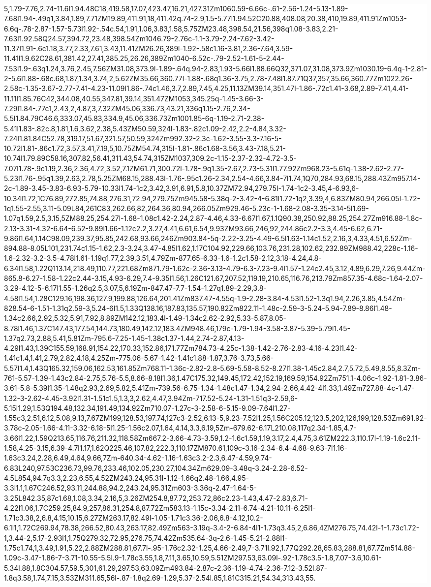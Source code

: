 5,1.79-7.76,2.74-11.6l1.94.48C18,419.58,17.07,423.47,16.21,427.31Zm1060.59-6.66c-.61-2.56-1.24-5.13-1.89-7.68l1.94-.49q1,3.84,1.89,7.71ZM19.89,411.91,18,411.42q.74-2.9,1.5-5.77l1.94.52C20.88,408.08,20.38,410,19.89,411.91Zm1053-6.6q-.78-2.87-1.57-5.73l1.92-.54c.54,1.91,1.06,3.83,1.58,5.75ZM23.48,398.54,21.56,398q1.08-3.83,2.21-7.63l1.92.58Q24.57,394.72,23.48,398.54Zm1046.79-2.76c-1.1-3.79-2.24-7.62-3.42-11.37l1.91-.6c1.18,3.77,2.33,7.61,3.43,11.41ZM26.26,389l-1.92-.58c1.16-3.81,2.36-7.64,3.59-11.41l1.9.62C28.61,381.42,27.41,385.25,26.26,389Zm1040-6.52c-.79-2.52-1.61-5-2.44-7.53l1.9-.63q1.24,3.76,2.45,7.56ZM31.08,373.9l-1.89-.64q.94-2.83,1.93-5.66l1.88.66Q32,371.07,31.08,373.9Zm1030.19-6.4q-1-2.81-2-5.6l1.88-.68c.68,1.87,1.34,3.74,2,5.62ZM35.66,360.77l-1.88-.68q1.36-3.75,2.78-7.48l1.87.71Q37,357,35.66,360.77Zm1022.26-2.58c-1.35-3.67-2.77-7.41-4.23-11.09l1.86-.74c1.46,3.7,2.89,7.45,4.25,11.13ZM39.14,351.47l-1.86-.72c1.41-3.68,2.89-7.41,4.41-11.11l1.85.76C42,344.08,40.55,347.81,39.14,351.47ZM1053,345.25q-1.45-3.66-3-7.29l1.84-.77c1,2.43,2,4.87,3,7.32ZM45.06,336.73,43.21,336q1.15-2.76,2.34-5.5l1.84.79C46.6,333.07,45.83,334.9,45.06,336.73Zm1001.85-6q-1.19-2.71-2.38-5.41l1.83-.82c.8,1.81,1.6,3.62,2.38,5.43ZM50.59,324l-1.83-.82c1.09-2.42,2.2-4.84,3.32-7.24l1.81.84C52.78,319.17,51.67,321.57,50.59,324Zm992.32-2.3c-1.62-3.55-3.3-7.16-5-10.72l1.81-.86c1.72,3.57,3.41,7.19,5,10.75ZM54.74,315l-1.81-.86c1.68-3.56,3.43-7.18,5.21-10.74l1.79.89C58.16,307.82,56.41,311.43,54.74,315ZM1037,309.2c-1.15-2.37-2.32-4.72-3.5-7.07l1.78-.9c1.19,2.36,2.36,4.72,3.52,7.1ZM61.71,300.72l-1.78-.9q1.35-2.67,2.73-5.31l1.77.92Zm968.23-5.61q-1.38-2.62-2.77-5.23l1.76-.95q1.39,2.63,2.78,5.25ZM68.15,288.43l-1.76-.95c1.26-2.34,2.54-4.66,3.84-7l1.74,1Q70,284.93,68.15,288.43Zm957.14-2c-1.89-3.45-3.83-6.93-5.79-10.33l1.74-1c2,3.42,3.91,6.91,5.8,10.37ZM72.94,279.75l-1.74-1c2-3.45,4-6.93,6-10.34l1.72,1C76.89,272.85,74.88,276.31,72.94,279.75Zm945.58-5.38q-2-3.42-4-6.81l1.72-1q2,3.39,4,6.83ZM80.94,266.05l-1.72-1q1.55-2.55,3.11-5.09L84,261C83,262.66,82,264.36,80.94,266.05Zm929.46-5.23c-1-1.68-2.08-3.35-3.14-5l1.69-1.07q1.59,2.5,3.15,5ZM88.25,254.27l-1.68-1.08c1.42-2.24,2.87-4.46,4.33-6.67l1.67,1.1Q90.38,250.92,88.25,254.27Zm916.88-1.8c-2.13-3.31-4.32-6.64-6.52-9.89l1.66-1.12c2.2,3.27,4.41,6.61,6.54,9.93ZM93.66,246,92,244.86c2.2-3.3,4.45-6.62,6.71-9.86l1.64,1.14C98.09,239.37,95.85,242.68,93.66,246Zm903.84-5q-2.22-3.25-4.49-6.5l1.63-1.14c1.52,2.16,3,4.33,4.51,6.52Zm-894.88-8.05L101,231.74c1.15-1.62,2.3-3.24,3.47-4.85l1.62,1.17C104.92,229.66,103.76,231.28,102.62,232.89ZM988.42,228c-1.16-1.6-2.32-3.2-3.5-4.78l1.61-1.19q1.77,2.39,3.51,4.79Zm-877.65-6.33-1.6-1.2c1.58-2.12,3.18-4.24,4.8-6.34l1.58,1.22Q113.14,218.49,110.77,221.68Zm871.79-1.62c-2.36-3.13-4.79-6.3-7.23-9.4l1.57-1.24c2.45,3.12,4.89,6.29,7.26,9.44Zm-865.8-6.27-1.58-1.22c2.44-3.15,4.93-6.29,7.4-9.35l1.56,1.26C121.67,207.52,119.19,210.65,116.76,213.79Zm857.35-4.68c-1.64-2.07-3.29-4.12-5-6.17l1.55-1.26q2.5,3.07,5,6.19Zm-847.47-7.7-1.54-1.27q1.89-2.29,3.8-4.58l1.54,1.28C129.16,198.36,127.9,199.88,126.64,201.41Zm837.47-4.55q-1.9-2.28-3.84-4.53l1.52-1.3q1.94,2.26,3.85,4.54Zm-828.54-6-1.51-1.31q2.59-3,5.24-6l1.5,1.33Q138.16,187.83,135.57,190.82Zm822.11-1.48c-2.59-3-5.24-5.94-7.89-8.86l1.48-1.34c2.66,2.92,5.32,5.91,7.92,8.89ZM142.12,183.4l-1.49-1.34c2.62-2.92,5.33-5.87,8.05-8.78l1.46,1.37C147.43,177.54,144.73,180.49,142.12,183.4ZM948.46,179c-1.79-1.94-3.58-3.87-5.39-5.79l1.45-1.37q2.73,2.88,5.41,5.81Zm-795.6-7.25-1.45-1.38c1.37-1.44,2.74-2.87,4.13-4.29l1.43,1.39C155.59,168.91,154.22,170.33,152.86,171.77Zm784.73-4.25c-1.38-1.42-2.76-2.83-4.16-4.23l1.42-1.41c1.4,1.41,2.79,2.82,4.18,4.25Zm-775.06-5.67-1.42-1.41c1.88-1.87,3.76-3.73,5.66-5.57l1.4,1.43Q165.32,159.06,162.53,161.85Zm768.11-1.36c-2.82-2.8-5.69-5.58-8.52-8.27l1.38-1.45c2.84,2.7,5.72,5.49,8.55,8.3Zm-761-5.57-1.39-1.43c2.84-2.75,5.76-5.5,8.66-8.18l1.36,1.47C175.32,149.45,172.42,152.19,169.59,154.92Zm751.1-4.06c-1.92-1.81-3.86-3.61-5.8-5.39l1.35-1.48q2.93,2.69,5.82,5.41Zm-739.56-6.75-1.34-1.48c1.47-1.34,2.94-2.66,4.42-4l1.33,1.49Zm727.88-4c-1.47-1.32-3-2.62-4.45-3.92l1.31-1.51c1.5,1.3,3,2.62,4.47,3.94Zm-717.52-5.24-1.31-1.51q3-2.59,6-5.15l1.29,1.53Q194.48,132.34,191.49,134.92Zm710.07-1.27c-3-2.58-6-5.15-9.09-7.64l1.27-1.55c3,2.51,6.12,5.08,9.13,7.67ZM199,128.53,197.74,127c3-2.52,6.13-5,9.23-7.52l1.25,1.56C205.12,123.5,202,126,199,128.53Zm691.92-3.78c-2.05-1.66-4.11-3.32-6.18-5l1.25-1.56c2.07,1.64,4.14,3.3,6.19,5Zm-679.62-6.17L210.08,117q2.34-1.85,4.7-3.66l1.22,1.59Q213.65,116.76,211.32,118.58Zm667.2-3.66-4.73-3.59,1.2-1.6c1.59,1.19,3.17,2.4,4.75,3.61ZM222.3,110.17l-1.19-1.6c2.11-1.58,4.25-3.15,6.39-4.7l1.17,1.62Q225.46,107.82,222.3,110.17ZM870.61,109c-3.16-2.34-6.4-4.68-9.63-7l1.16-1.63c3.24,2.28,6.49,4.64,9.66,7Zm-640.34-4.62-1.16-1.63c3.2-2.3,6.47-4.59,9.74-6.83L240,97.53C236.73,99.76,233.46,102.05,230.27,104.34Zm629.09-3.48q-3.24-2.28-6.52-4.5L854,94.7q3.3,2.23,6.55,4.52ZM243.24,95.31l-1.12-1.66q2.48-1.66,4.95-3.3l1.1,1.67C246.52,93.11,244.88,94.2,243.24,95.31Zm603-3.36q-2.47-1.64-5-3.25L842.35,87c1.68,1.08,3.34,2.16,5,3.26ZM254.8,87.72,253.72,86c2.23-1.43,4.47-2.83,6.71-4.22l1.06,1.7C259.25,84.9,257,86.31,254.8,87.72Zm583.13-1.15c-3.34-2.11-6.74-4.21-10.11-6.25l1-1.71c3.38,2,6.8,4.15,10.15,6.27ZM263.17,82.49l-1.05-1.71c3.36-2.06,6.8-4.12,10.2-6.1l1,1.72C269.94,78.38,266.52,80.43,263.17,82.49Zm563-3.19q-3.4-2-6.84-4l1-1.73q3.45,2,6.86,4ZM276.75,74.42l-1-1.73c1.72-1,3.44-2,5.17-2.93l1,1.75Q279.32,72.95,276.75,74.42Zm535.64-3q-2.6-1.45-5.21-2.88l1-1.75c1.74,1,3.49,1.91,5.22,2.88ZM288.81,67.7l-.95-1.76c2.32-1.25,4.66-2.49,7-3.71l.92,1.77Q292.28,65.83,288.81,67.7Zm514.88-1.09c-3.47-1.86-7-3.71-10.55-5.5l.9-1.78c3.55,1.8,7.11,3.65,10.59,5.51ZM297.53,63.09l-.92-1.78c3.5-1.8,7.07-3.6,10.61-5.34l.88,1.8C304.57,59.5,301,61.29,297.53,63.09Zm493.84-2.87c-2.36-1.19-4.74-2.36-7.12-3.52l.87-1.8q3.58,1.74,7.15,3.53ZM311.65,56l-.87-1.8q2.69-1.29,5.37-2.54l.85,1.81C315.21,54.34,313.43,55.